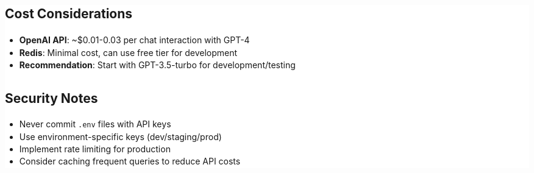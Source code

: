 ## Cost Considerations

- **OpenAI API**: ~$0.01-0.03 per chat interaction with GPT-4
- **Redis**: Minimal cost, can use free tier for development
- **Recommendation**: Start with GPT-3.5-turbo for development/testing

## Security Notes

- Never commit `.env` files with API keys
- Use environment-specific keys (dev/staging/prod)
- Implement rate limiting for production
- Consider caching frequent queries to reduce API costs